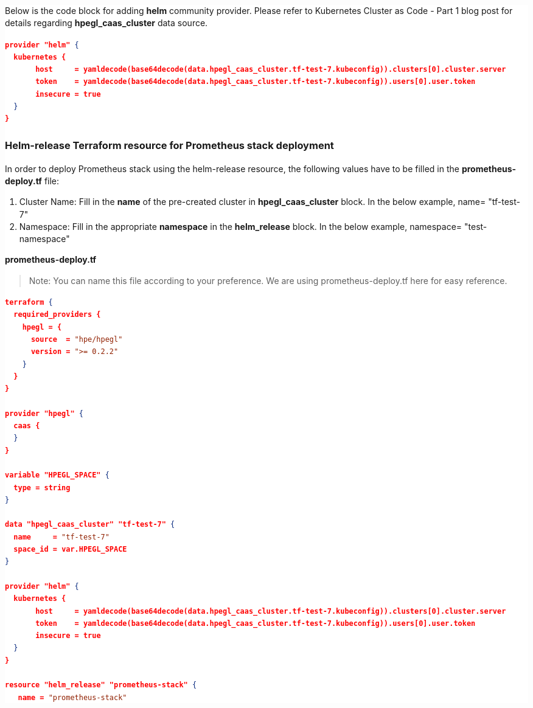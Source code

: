 Below is the code block for adding **helm** community provider. Please refer to Kubernetes Cluster as Code - Part 1 blog post for details regarding **hpegl_caas_cluster** data source.

```json
provider "helm" {
  kubernetes {
       host     = yamldecode(base64decode(data.hpegl_caas_cluster.tf-test-7.kubeconfig)).clusters[0].cluster.server
       token    = yamldecode(base64decode(data.hpegl_caas_cluster.tf-test-7.kubeconfig)).users[0].user.token
       insecure = true
  }
}
```

### Helm-release Terraform resource for Prometheus stack deployment

In order to deploy Prometheus stack using the helm-release resource, the following values have to be filled in the **prometheus-deploy.tf** file:

1. Cluster Name: Fill in the **name** of the pre-created cluster in **hpegl_caas_cluster** block. In the below example, name= "tf-test-7"
2. Namespace: Fill in the appropriate **namespace** in the **helm_release** block. In the below example, namespace= "test-namespace" 

**prometheus-deploy.tf** 

> Note: You can name this file according to your preference. We are using prometheus-deploy.tf here for easy reference.

```json
terraform {
  required_providers {
    hpegl = {
      source  = "hpe/hpegl"
      version = ">= 0.2.2"
    }
  }
}
 
provider "hpegl" {
  caas {
  }
}
 
variable "HPEGL_SPACE" {
  type = string
}
 
data "hpegl_caas_cluster" "tf-test-7" {
  name     = "tf-test-7"
  space_id = var.HPEGL_SPACE
}
 
provider "helm" {
  kubernetes {
       host     = yamldecode(base64decode(data.hpegl_caas_cluster.tf-test-7.kubeconfig)).clusters[0].cluster.server
       token    = yamldecode(base64decode(data.hpegl_caas_cluster.tf-test-7.kubeconfig)).users[0].user.token
       insecure = true
  }
}
 
resource "helm_release" "prometheus-stack" {
   name = "prometheus-stack"
```
